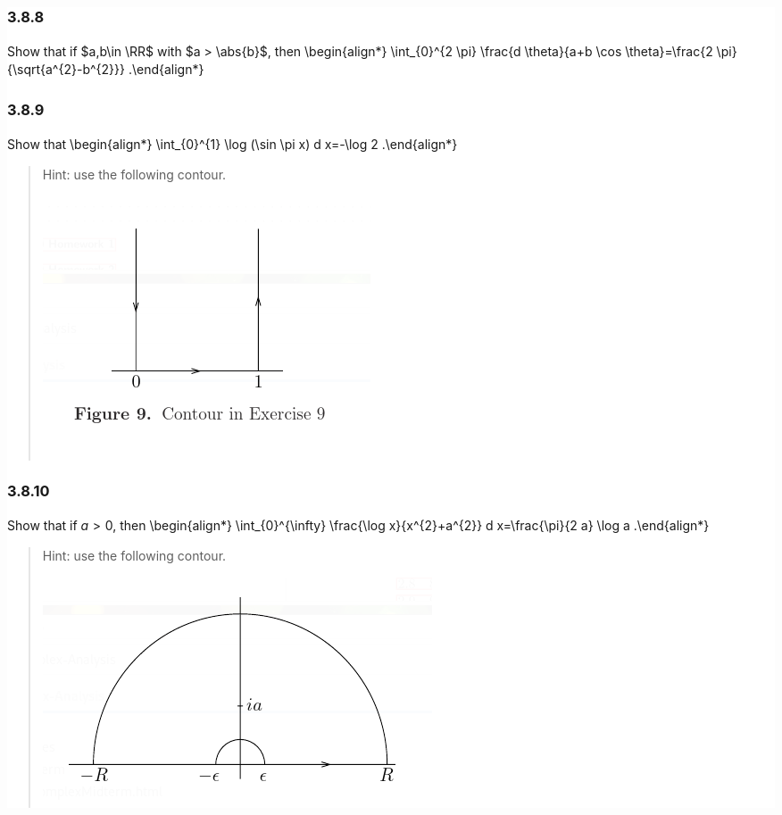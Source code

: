 
### 3.8.8
Show that if $a,b\in \RR$ with $a > \abs{b}$, then
\begin{align*}
\int_{0}^{2 \pi} \frac{d \theta}{a+b \cos \theta}=\frac{2 \pi}{\sqrt{a^{2}-b^{2}}}
.\end{align*}

### 3.8.9
Show that
\begin{align*}
\int_{0}^{1} \log (\sin \pi x) d x=-\log 2
.\end{align*}

> Hint: use the following contour.
>
> ![](figures/image_2020-06-17-21-52-40.png)

### 3.8.10
Show that if $a>0$, then
\begin{align*}
\int_{0}^{\infty} \frac{\log x}{x^{2}+a^{2}} d x=\frac{\pi}{2 a} \log a
.\end{align*}

> Hint: use the following contour.
>
> ![](figures/image_2020-06-17-21-53-19.png)
